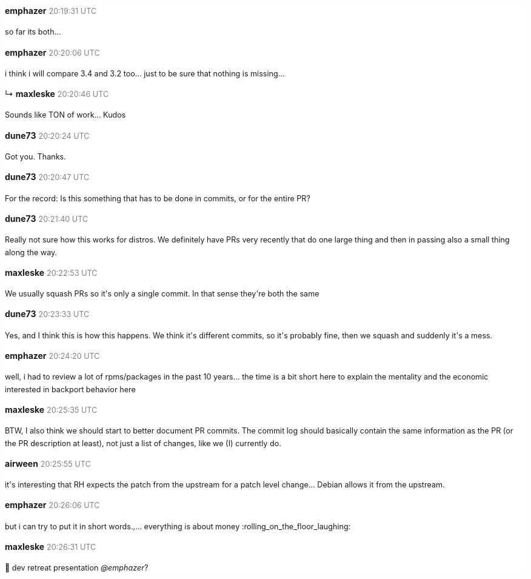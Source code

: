 **emphazer** <span style="color: grey; font-size: 90%;">20:19:31 UTC</span>

<span style="font-size: 90%;">so far its both…</span>

**emphazer** <span style="color: grey; font-size: 90%;">20:20:06 UTC</span>

<span style="font-size: 90%;">i think i will compare 3.4 and 3.2 too… just to be sure that nothing is missing…</span>

↳ **maxleske** <span style="color: grey; font-size: 90%;">20:20:46 UTC</span>

<span style="font-size: 90%;">Sounds like TON of work... Kudos</span>

**dune73** <span style="color: grey; font-size: 90%;">20:20:24 UTC</span>

<span style="font-size: 90%;">Got you. Thanks.</span>

**dune73** <span style="color: grey; font-size: 90%;">20:20:47 UTC</span>

<span style="font-size: 90%;">For the record: Is this something that has to be done in commits, or for the entire PR?</span>

**dune73** <span style="color: grey; font-size: 90%;">20:21:40 UTC</span>

<span style="font-size: 90%;">Really not sure how this works for distros. We definitely have PRs very recently that do one large thing and then in passing also a small thing along the way.</span>

**maxleske** <span style="color: grey; font-size: 90%;">20:22:53 UTC</span>

<span style="font-size: 90%;">We usually squash PRs so it's only a single commit. In that sense they're both the same</span>

**dune73** <span style="color: grey; font-size: 90%;">20:23:33 UTC</span>

<span style="font-size: 90%;">Yes, and I think this is how this happens. We think it's different commits, so it's probably fine, then we squash and suddenly it's a mess.</span>

**emphazer** <span style="color: grey; font-size: 90%;">20:24:20 UTC</span>

<span style="font-size: 90%;">well, i had to review a lot of rpms/packages in the past 10 years… the time is a bit short here to explain the mentality and the economic interested in backport behavior here</span>

**maxleske** <span style="color: grey; font-size: 90%;">20:25:35 UTC</span>

<span style="font-size: 90%;">BTW, I also think we should start to better document PR commits. The commit log should basically contain the same information as the PR (or the PR description at least), not just a list of changes, like we (I) currently do.</span>

**airween** <span style="color: grey; font-size: 90%;">20:25:55 UTC</span>

<span style="font-size: 90%;">it's interesting that RH expects the patch from the upstream for a patch level change... Debian allows it from the upstream.</span>

**emphazer** <span style="color: grey; font-size: 90%;">20:26:06 UTC</span>

<span style="font-size: 90%;">but i can try to put it in short words.,…
everything is about money :rolling_on_the_floor_laughing:</span>

**maxleske** <span style="color: grey; font-size: 90%;">20:26:31 UTC</span>

<span style="font-size: 90%;">:slightly_smiling_face: dev retreat presentation _@emphazer_?</span>
